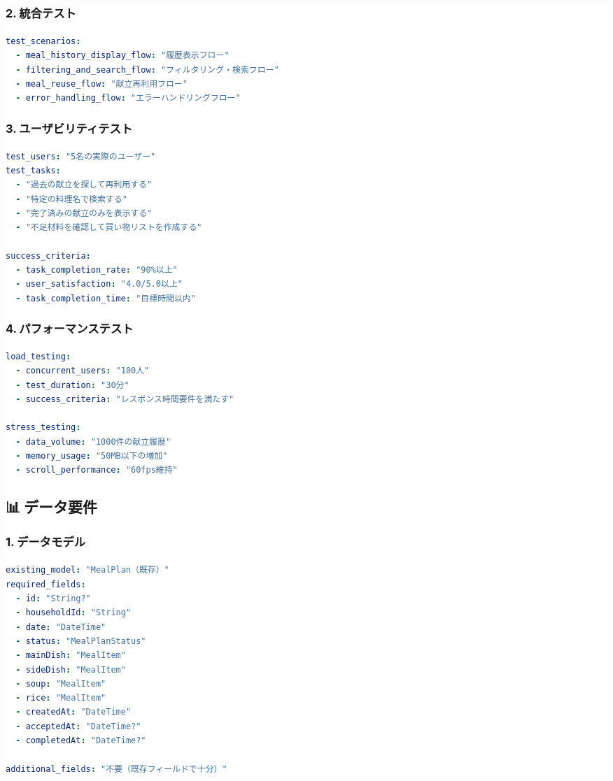 ### 2. 統合テスト
```yaml
test_scenarios:
  - meal_history_display_flow: "履歴表示フロー"
  - filtering_and_search_flow: "フィルタリング・検索フロー"
  - meal_reuse_flow: "献立再利用フロー"
  - error_handling_flow: "エラーハンドリングフロー"
```

### 3. ユーザビリティテスト
```yaml
test_users: "5名の実際のユーザー"
test_tasks:
  - "過去の献立を探して再利用する"
  - "特定の料理名で検索する"
  - "完了済みの献立のみを表示する"
  - "不足材料を確認して買い物リストを作成する"

success_criteria:
  - task_completion_rate: "90%以上"
  - user_satisfaction: "4.0/5.0以上"
  - task_completion_time: "目標時間以内"
```

### 4. パフォーマンステスト
```yaml
load_testing:
  - concurrent_users: "100人"
  - test_duration: "30分"
  - success_criteria: "レスポンス時間要件を満たす"

stress_testing:
  - data_volume: "1000件の献立履歴"
  - memory_usage: "50MB以下の増加"
  - scroll_performance: "60fps維持"
```

## 📊 データ要件

### 1. データモデル
```yaml
existing_model: "MealPlan（既存）"
required_fields:
  - id: "String?"
  - householdId: "String"
  - date: "DateTime"
  - status: "MealPlanStatus"
  - mainDish: "MealItem"
  - sideDish: "MealItem"
  - soup: "MealItem"
  - rice: "MealItem"
  - createdAt: "DateTime"
  - acceptedAt: "DateTime?"
  - completedAt: "DateTime?"

additional_fields: "不要（既存フィールドで十分）"
```
